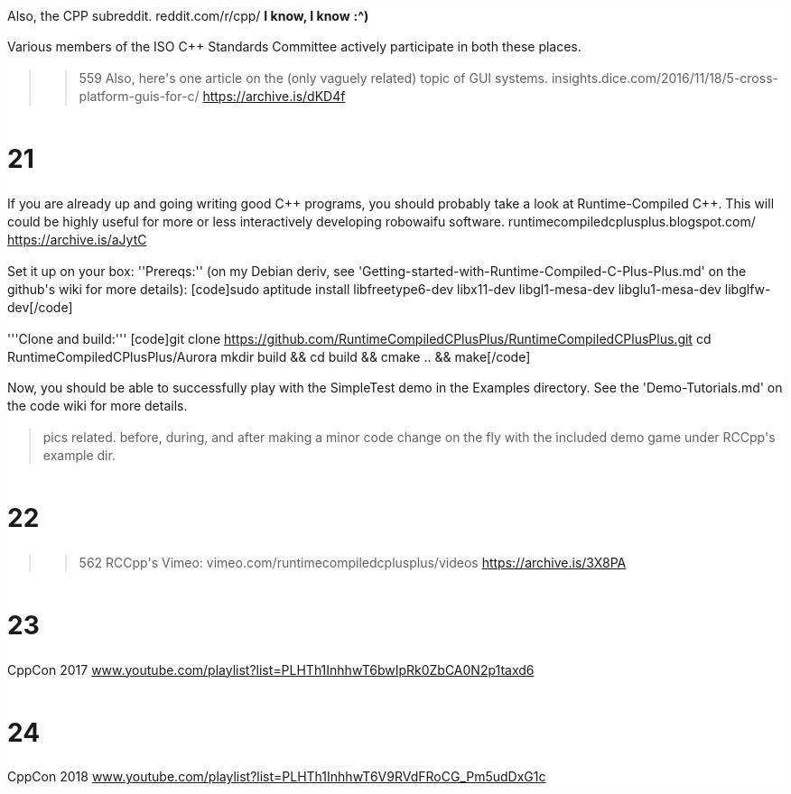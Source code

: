 Also, the CPP subreddit.
reddit.com/r/cpp/
**I know, I know**
**:^)**

Various members of the ISO C++ Standards Committee actively participate in both these places.

>>559
Also, here's one article on the (only vaguely related) topic of GUI systems.
insights.dice.com/2016/11/18/5-cross-platform-guis-for-c/
https://archive.is/dKD4f

# 21
If you are already up and going writing good C++ programs, you should probably take a look at Runtime-Compiled C++. This will could be highly useful for more or less interactively developing robowaifu software.
runtimecompiledcplusplus.blogspot.com/
https://archive.is/aJytC

Set it up on your box:
''Prereqs:'' (on my Debian deriv, see 'Getting-started-with-Runtime-Compiled-C-Plus-Plus.md' on the github's wiki for more details):
[code]sudo aptitude install libfreetype6-dev libx11-dev libgl1-mesa-dev libglu1-mesa-dev  libglfw-dev[/code]

'''Clone and build:'''
[code]git clone https://github.com/RuntimeCompiledCPlusPlus/RuntimeCompiledCPlusPlus.git
cd RuntimeCompiledCPlusPlus/Aurora
mkdir build && cd build && cmake .. && make[/code]

Now, you should be able to successfully play with the SimpleTest demo in the Examples directory. See the 'Demo-Tutorials.md' on the code wiki for more details.

>pics related. before, during, and after making a minor code change on the fly with the included demo game under RCCpp's example dir.

# 22
>>562
RCCpp's Vimeo:
vimeo.com/runtimecompiledcplusplus/videos
https://archive.is/3X8PA

# 23
CppCon 2017
www.youtube.com/playlist?list=PLHTh1InhhwT6bwIpRk0ZbCA0N2p1taxd6

# 24
CppCon 2018
www.youtube.com/playlist?list=PLHTh1InhhwT6V9RVdFRoCG_Pm5udDxG1c
